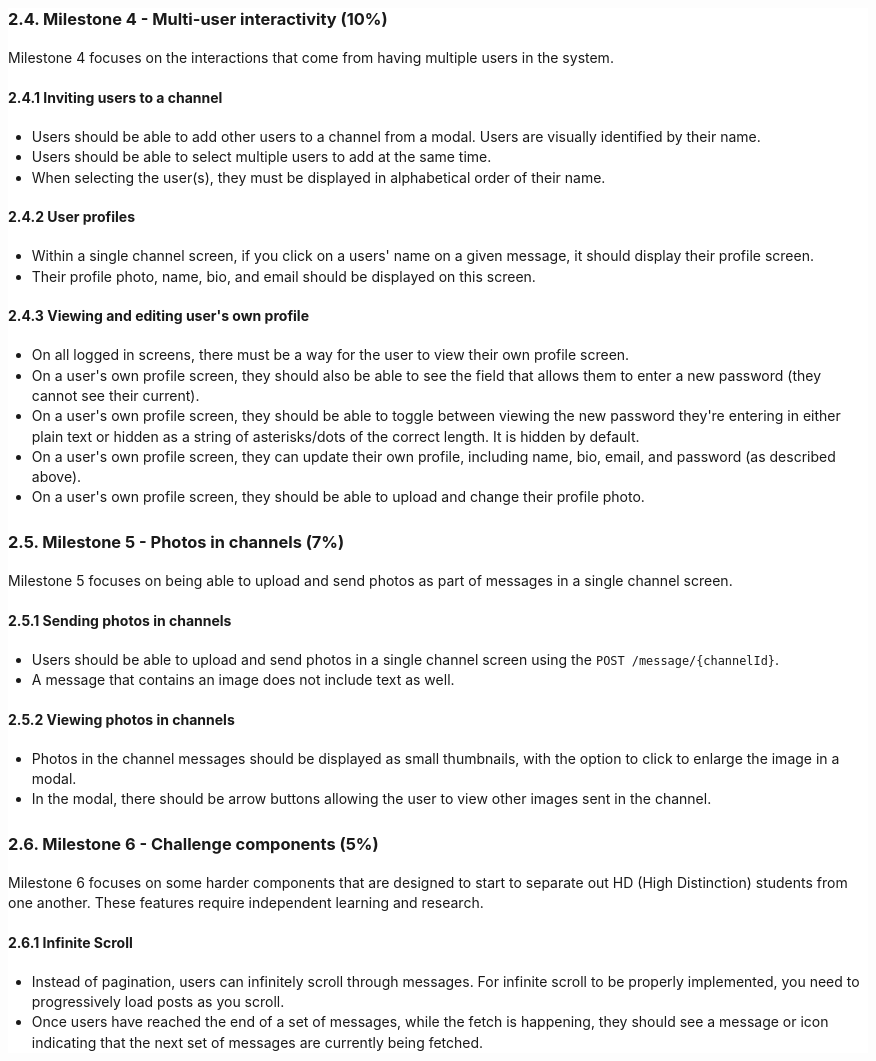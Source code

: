 ### 2.4. Milestone 4 - Multi-user interactivity (10%)

Milestone 4 focuses on the interactions that come from having multiple users in the system.

#### 2.4.1 Inviting users to a channel
 * Users should be able to add other users to a channel from a modal. Users are visually identified by their name.
 * Users should be able to select multiple users to add at the same time.
 * When selecting the user(s), they must be displayed in alphabetical order of their name.

#### 2.4.2 User profiles
 * Within a single channel screen, if you click on a users' name on a given message, it should display their profile screen.
 * Their profile photo, name, bio, and email should be displayed on this screen.

#### 2.4.3 Viewing and editing user's own profile
 * On all logged in screens, there must be a way for the user to view their own profile screen.
 * On a user's own profile screen, they should also be able to see the field that allows them to enter a new password (they cannot see their current).
 * On a user's own profile screen, they should be able to toggle between viewing the new password they're entering in either plain text or hidden as a string of asterisks/dots of the correct length. It is hidden by default.
 * On a user's own profile screen, they can update their own profile, including name, bio, email, and password (as described above).
 * On a user's own profile screen, they should be able to upload and change their profile photo.

### 2.5. Milestone 5 - Photos in channels (7%)

Milestone 5 focuses on being able to upload and send photos as part of messages in a single channel screen.

#### 2.5.1 Sending photos in channels
 * Users should be able to upload and send photos in a single channel screen using the `POST /message/{channelId}`.
 * A message that contains an image does not include text as well.

#### 2.5.2 Viewing photos in channels
 * Photos in the channel messages should be displayed as small thumbnails, with the option to click to enlarge the image in a modal.
 * In the modal, there should be arrow buttons allowing the user to view other images sent in the channel.

### 2.6. Milestone 6 - Challenge components (5%)

Milestone 6 focuses on some harder components that are designed to start to separate out HD (High Distinction) students from one another. These features require independent learning and research.

#### 2.6.1 Infinite Scroll
 * Instead of pagination, users can infinitely scroll through messages. For infinite scroll to be properly implemented, you need to progressively load posts as you scroll.
 * Once users have reached the end of a set of messages, while the fetch is happening, they should see a message or icon indicating that the next set of messages are currently being fetched.
